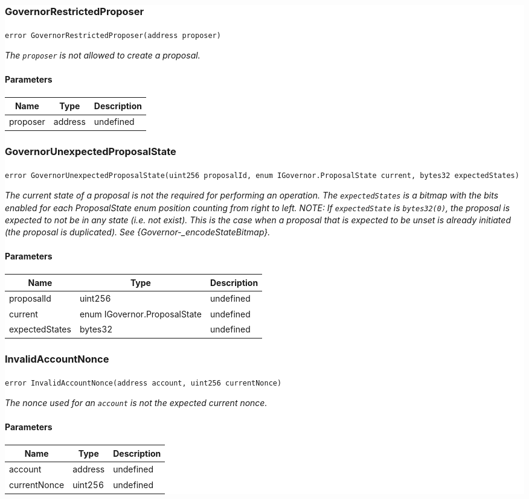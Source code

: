 ### GovernorRestrictedProposer

```solidity
error GovernorRestrictedProposer(address proposer)
```



*The `proposer` is not allowed to create a proposal.*

#### Parameters

| Name | Type | Description |
|---|---|---|
| proposer | address | undefined |

### GovernorUnexpectedProposalState

```solidity
error GovernorUnexpectedProposalState(uint256 proposalId, enum IGovernor.ProposalState current, bytes32 expectedStates)
```



*The current state of a proposal is not the required for performing an operation. The `expectedStates` is a bitmap with the bits enabled for each ProposalState enum position counting from right to left. NOTE: If `expectedState` is `bytes32(0)`, the proposal is expected to not be in any state (i.e. not exist). This is the case when a proposal that is expected to be unset is already initiated (the proposal is duplicated). See {Governor-_encodeStateBitmap}.*

#### Parameters

| Name | Type | Description |
|---|---|---|
| proposalId | uint256 | undefined |
| current | enum IGovernor.ProposalState | undefined |
| expectedStates | bytes32 | undefined |

### InvalidAccountNonce

```solidity
error InvalidAccountNonce(address account, uint256 currentNonce)
```



*The nonce used for an `account` is not the expected current nonce.*

#### Parameters

| Name | Type | Description |
|---|---|---|
| account | address | undefined |
| currentNonce | uint256 | undefined |

